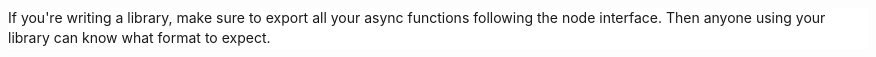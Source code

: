 If you're writing a library, make sure to export all your async functions following the node interface.  Then anyone using your library can know what format to expect.

[third control flow article]: http://howtonode.org/control-flow-part-iii
[plain_callbacks.js]: http://github.com/creationix/howtonode.org/blob/master/articles/do-it-fast/plain_callbacks.js
[continuable_based.js]: http://github.com/creationix/howtonode.org/blob/master/articles/do-it-fast/continuable_based.js
[Node v0.1.30]: http://groups.google.com/group/nodejs/browse_thread/thread/e6cc6f04cd0ddf14
[Do]: http://github.com/creationix/do